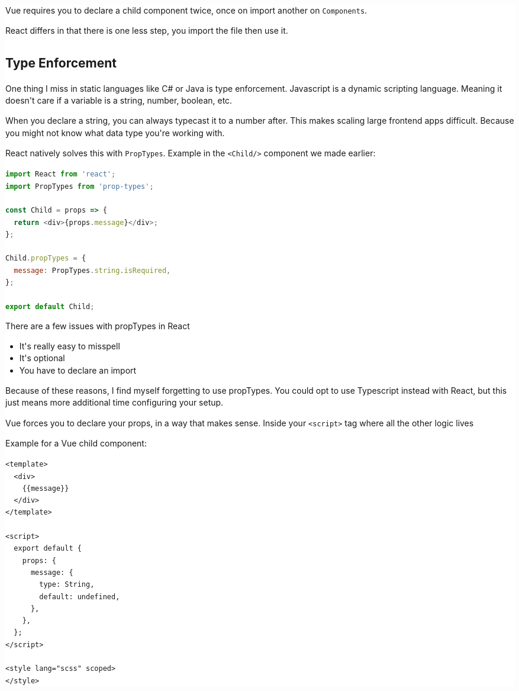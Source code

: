 Vue requires you to declare a child component twice, once on import another on `Components`.

React differs in that there is one less step, you import the file then use it.

## Type Enforcement

One thing I miss in static languages like C# or Java is type enforcement. Javascript is a dynamic scripting language. Meaning it doesn't care if a variable is a string, number, boolean, etc.

When you declare a string, you can always typecast it to a number after. This makes scaling large frontend apps difficult. Because you might not know what data type you're working with.

React natively solves this with `PropTypes`. Example in the `<Child/>` component we made earlier:

```js
import React from 'react';
import PropTypes from 'prop-types';

const Child = props => {
  return <div>{props.message}</div>;
};

Child.propTypes = {
  message: PropTypes.string.isRequired,
};

export default Child;
```

There are a few issues with propTypes in React

- It's really easy to misspell
- It's optional
- You have to declare an import

Because of these reasons, I find myself forgetting to use propTypes. You could opt to use Typescript instead with React, but this just means more additional time configuring your setup.

Vue forces you to declare your props, in a way that makes sense. Inside your `<script>` tag where all the other logic lives

Example for a Vue child component:

```vue
<template>
  <div>
    {{message}}
  </div>
</template>

<script>
  export default {
    props: {
      message: {
        type: String,
        default: undefined,
      },
    },
  };
</script>

<style lang="scss" scoped>
</style>
```
